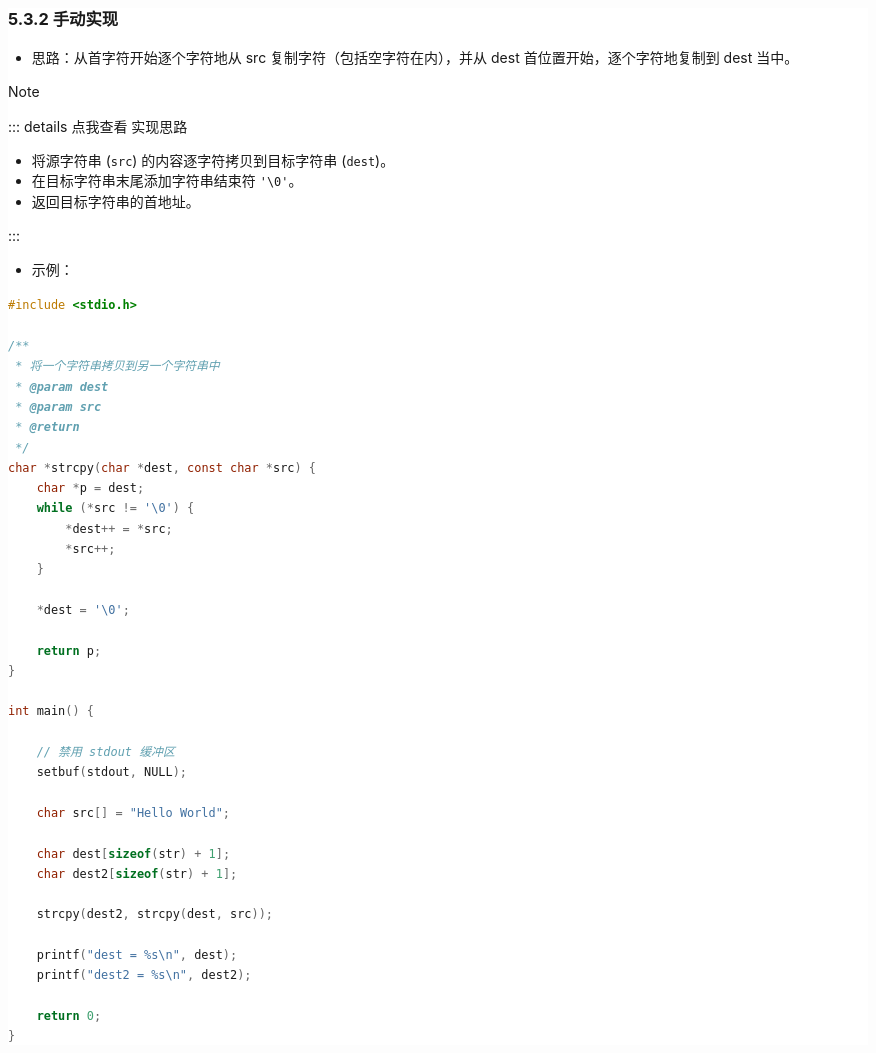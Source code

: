 ### 5.3.2 手动实现

* 思路：从首字符开始逐个字符地从 src 复制字符（包括空字符在内），并从 dest 首位置开始，逐个字符地复制到 dest 当中。

> [!NOTE]
>
> ::: details 点我查看 实现思路
>
> * 将源字符串 (`src`) 的内容逐字符拷贝到目标字符串 (`dest`)。
> * 在目标字符串末尾添加字符串结束符 `'\0'`。
> * 返回目标字符串的首地址。
>
> :::



* 示例：

```c
#include <stdio.h>

/**
 * 将一个字符串拷贝到另一个字符串中
 * @param dest
 * @param src
 * @return
 */
char *strcpy(char *dest, const char *src) {
    char *p = dest;
    while (*src != '\0') {
        *dest++ = *src;
        *src++;
    }

    *dest = '\0';

    return p;
}

int main() {

    // 禁用 stdout 缓冲区
    setbuf(stdout, NULL);

    char src[] = "Hello World";

    char dest[sizeof(str) + 1];
    char dest2[sizeof(str) + 1];

    strcpy(dest2, strcpy(dest, src));

    printf("dest = %s\n", dest);
    printf("dest2 = %s\n", dest2);

    return 0;
}
```
